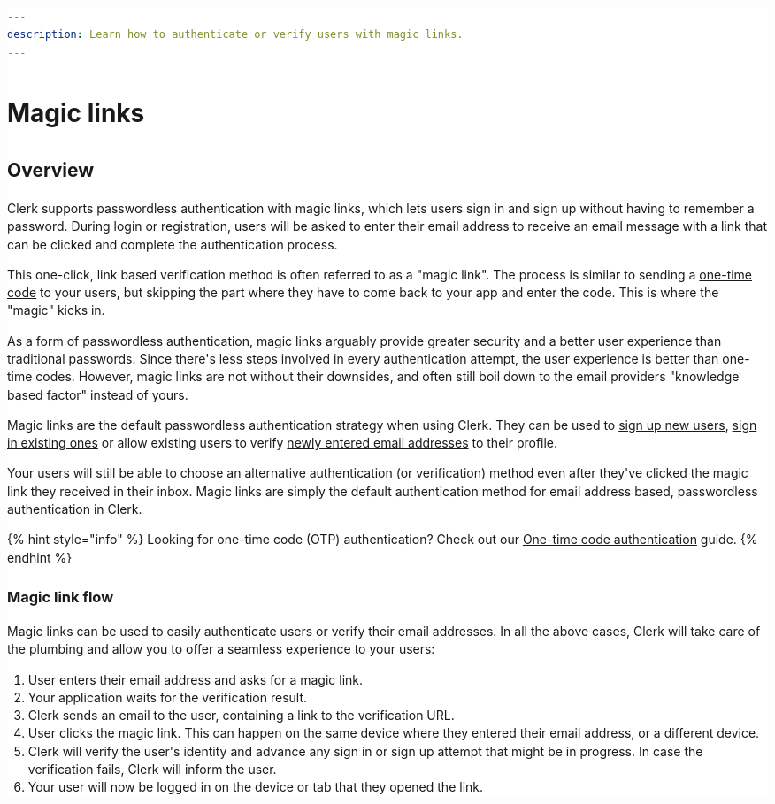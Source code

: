```yaml
---
description: Learn how to authenticate or verify users with magic links.
---
```


# Magic links

## Overview

Clerk supports passwordless authentication with magic links, which lets users sign in and sign up without having to remember a password. During login or registration, users will be asked to enter their email address to receive an email message with a link that can be clicked and complete the authentication process.

This one-click, link based verification method is often referred to as a "magic link". The process is similar to sending a [one-time code](passwordless-authentication.md) to your users, but skipping the part where they have to come back to your app and enter the code. This is where the "magic" kicks in.

As a form of passwordless authentication, magic links arguably provide greater security and a better user experience than traditional passwords. Since there's less steps involved in every authentication attempt, the user experience is better than one-time codes. However, magic links are not without their downsides, and often still boil down to the email providers "knowledge based factor" instead of yours.

Magic links are the default passwordless authentication strategy when using Clerk. They can be used to [sign up new users](../main-concepts/sign-up-flow.md), [sign in existing ones](../main-concepts/sign-in-flow.md) or allow existing users to verify [newly entered email addresses](../main-concepts/user-object.md#update-user-profiles) to their profile.

Your users will still be able to choose an alternative authentication (or verification) method even after they've clicked the magic link they received in their inbox. Magic links are simply the default authentication method for email address based, passwordless authentication in Clerk.

{% hint style="info" %}
Looking for one-time code (OTP) authentication? Check out our [One-time code authentication](passwordless-authentication.md) guide.
{% endhint %}

### Magic link flow

Magic links can be used to easily authenticate users or verify their email addresses. In all the above cases, Clerk will take care of the plumbing and allow you to offer a seamless experience to your users:

1. User enters their email address and asks for a magic link.
2. Your application waits for the verification result.
3. Clerk sends an email to the user, containing a link to the verification URL.
4. User clicks the magic link. This can happen on the same device where they entered their email address, or a different device.&#x20;
5. Clerk will verify the user's identity and advance any sign in or sign up attempt that might be in progress. In case the verification fails, Clerk will inform the user.
6. Your user will now be logged in on the device or tab that they opened the link.
